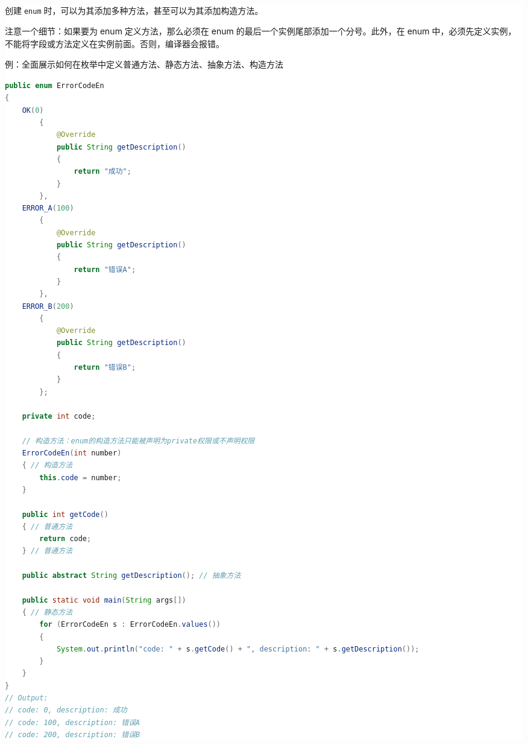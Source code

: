 创建 `enum` 时，可以为其添加多种方法，甚至可以为其添加构造方法。

注意一个细节：如果要为 enum 定义方法，那么必须在 enum 的最后一个实例尾部添加一个分号。此外，在 enum 中，必须先定义实例，不能将字段或方法定义在实例前面。否则，编译器会报错。

例：全面展示如何在枚举中定义普通方法、静态方法、抽象方法、构造方法

```java
public enum ErrorCodeEn
{
    OK(0)
        {
            @Override
            public String getDescription()
            {
                return "成功";
            }
        },
    ERROR_A(100)
        {
            @Override
            public String getDescription()
            {
                return "错误A";
            }
        },
    ERROR_B(200)
        {
            @Override
            public String getDescription()
            {
                return "错误B";
            }
        };

    private int code;

    // 构造方法：enum的构造方法只能被声明为private权限或不声明权限
    ErrorCodeEn(int number)
    { // 构造方法
        this.code = number;
    }

    public int getCode()
    { // 普通方法
        return code;
    } // 普通方法

    public abstract String getDescription(); // 抽象方法

    public static void main(String args[])
    { // 静态方法
        for (ErrorCodeEn s : ErrorCodeEn.values())
        {
            System.out.println("code: " + s.getCode() + ", description: " + s.getDescription());
        }
    }
}
// Output:
// code: 0, description: 成功
// code: 100, description: 错误A
// code: 200, description: 错误B
```
